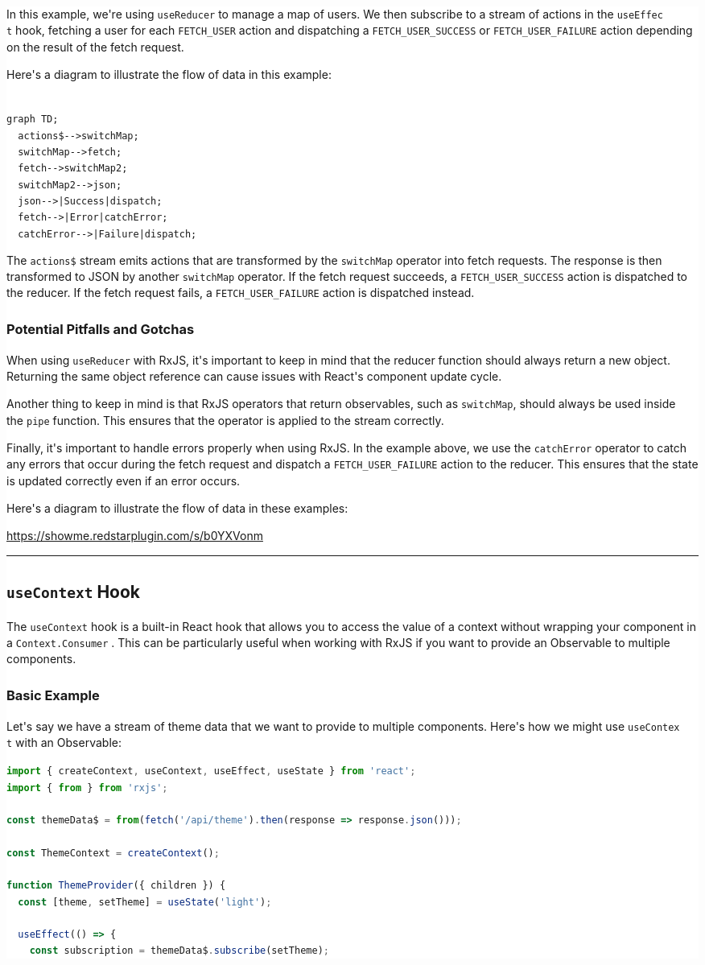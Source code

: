 In this example, we're using `useReducer` to manage a map of users. We then subscribe to a stream of actions in the `useEffect` hook, fetching a user for each `FETCH_USER` action and dispatching a `FETCH_USER_SUCCESS` or `FETCH_USER_FAILURE` action depending on the result of the fetch request.

Here's a diagram to illustrate the flow of data in this example:

```mermaid

graph TD;
  actions$-->switchMap;
  switchMap-->fetch;
  fetch-->switchMap2;
  switchMap2-->json;
  json-->|Success|dispatch;
  fetch-->|Error|catchError;
  catchError-->|Failure|dispatch;
```

The `actions$` stream emits actions that are transformed by the `switchMap` operator into fetch requests. The response is then transformed to JSON by another `switchMap` operator. If the fetch request succeeds, a `FETCH_USER_SUCCESS` action is dispatched to the reducer. If the fetch request fails, a `FETCH_USER_FAILURE` action is dispatched instead.

### Potential Pitfalls and Gotchas

When using `useReducer` with RxJS, it's important to keep in mind that the reducer function should always return a new object. Returning the same object reference can cause issues with React's component update cycle.

Another thing to keep in mind is that RxJS operators that return observables, such as `switchMap`, should always be used inside the `pipe` function. This ensures that the operator is applied to the stream correctly.

Finally, it's important to handle errors properly when using RxJS. In the example above, we use the `catchError` operator to catch any errors that occur during the fetch request and dispatch a `FETCH_USER_FAILURE` action to the reducer. This ensures that the state is updated correctly even if an error occurs.

Here's a diagram to illustrate the flow of data in these examples:

https://showme.redstarplugin.com/s/b0YXVonm

---

## `useContext` Hook

The `useContext` hook is a built-in React hook that allows you to access the value of a context without wrapping your component in a `Context.Consumer` . This can be particularly useful when working with RxJS if you want to provide an Observable to multiple components.

### Basic Example

Let's say we have a stream of theme data that we want to provide to multiple components. Here's how we might use `useContext` with an Observable:

```jsx
import { createContext, useContext, useEffect, useState } from 'react';
import { from } from 'rxjs';

const themeData$ = from(fetch('/api/theme').then(response => response.json()));

const ThemeContext = createContext();

function ThemeProvider({ children }) {
  const [theme, setTheme] = useState('light');

  useEffect(() => {
    const subscription = themeData$.subscribe(setTheme);
```